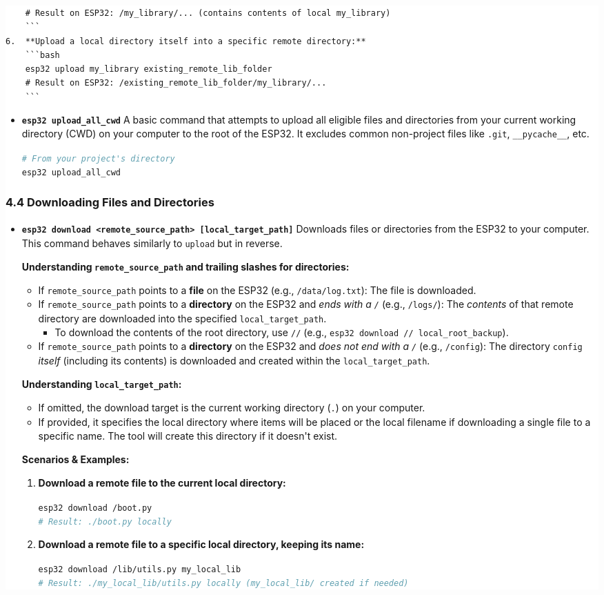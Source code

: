         # Result on ESP32: /my_library/... (contains contents of local my_library)
        ```
    6.  **Upload a local directory itself into a specific remote directory:**
        ```bash
        esp32 upload my_library existing_remote_lib_folder
        # Result on ESP32: /existing_remote_lib_folder/my_library/...
        ```

*   **`esp32 upload_all_cwd`**
    A basic command that attempts to upload all eligible files and directories from your current working directory (CWD) on your computer to the root of the ESP32. It excludes common non-project files like `.git`, `__pycache__`, etc.

    ```bash
    # From your project's directory
    esp32 upload_all_cwd
    ```

### 4.4 Downloading Files and Directories

*   **`esp32 download <remote_source_path> [local_target_path]`**
    Downloads files or directories from the ESP32 to your computer. This command behaves similarly to `upload` but in reverse.

    **Understanding `remote_source_path` and trailing slashes for directories:**
    *   If `remote_source_path` points to a **file** on the ESP32 (e.g., `/data/log.txt`): The file is downloaded.
    *   If `remote_source_path` points to a **directory** on the ESP32 and *ends with a `/`* (e.g., `/logs/`): The *contents* of that remote directory are downloaded into the specified `local_target_path`.
        *   To download the contents of the root directory, use `//` (e.g., `esp32 download // local_root_backup`).
    *   If `remote_source_path` points to a **directory** on the ESP32 and *does not end with a `/`* (e.g., `/config`): The directory `config` *itself* (including its contents) is downloaded and created within the `local_target_path`.

    **Understanding `local_target_path`:**
    *   If omitted, the download target is the current working directory (`.`) on your computer.
    *   If provided, it specifies the local directory where items will be placed or the local filename if downloading a single file to a specific name. The tool will create this directory if it doesn't exist.

    **Scenarios & Examples:**

    1.  **Download a remote file to the current local directory:**
        ```bash
        esp32 download /boot.py
        # Result: ./boot.py locally
        ```
    2.  **Download a remote file to a specific local directory, keeping its name:**
        ```bash
        esp32 download /lib/utils.py my_local_lib
        # Result: ./my_local_lib/utils.py locally (my_local_lib/ created if needed)
        ```